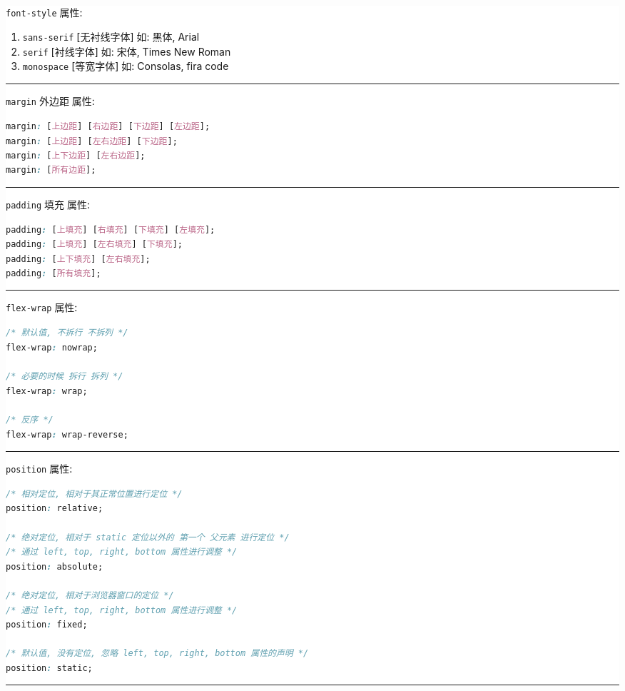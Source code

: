 
`font-style` 属性:

1. `sans-serif` \[无衬线字体\] 如: 黑体, Arial
2. `serif` \[衬线字体\] 如: 宋体, Times New Roman
3. `monospace` \[等宽字体\] 如: Consolas, fira code

---

`margin` 外边距 属性:

```css
margin: [上边距] [右边距] [下边距] [左边距];
margin: [上边距] [左右边距] [下边距];
margin: [上下边距] [左右边距];
margin: [所有边距];
```

---

`padding` 填充 属性:

```css
padding: [上填充] [右填充] [下填充] [左填充];
padding: [上填充] [左右填充] [下填充];
padding: [上下填充] [左右填充];
padding: [所有填充];
```

---

`flex-wrap` 属性:

```css
/* 默认值, 不拆行 不拆列 */
flex-wrap: nowrap;

/* 必要的时候 拆行 拆列 */
flex-wrap: wrap;

/* 反序 */
flex-wrap: wrap-reverse;
```

---

`position` 属性:

```css
/* 相对定位, 相对于其正常位置进行定位 */
position: relative;

/* 绝对定位, 相对于 static 定位以外的 第一个 父元素 进行定位 */
/* 通过 left, top, right, bottom 属性进行调整 */
position: absolute;

/* 绝对定位, 相对于浏览器窗口的定位 */
/* 通过 left, top, right, bottom 属性进行调整 */
position: fixed;

/* 默认值, 没有定位, 忽略 left, top, right, bottom 属性的声明 */
position: static;
```

---